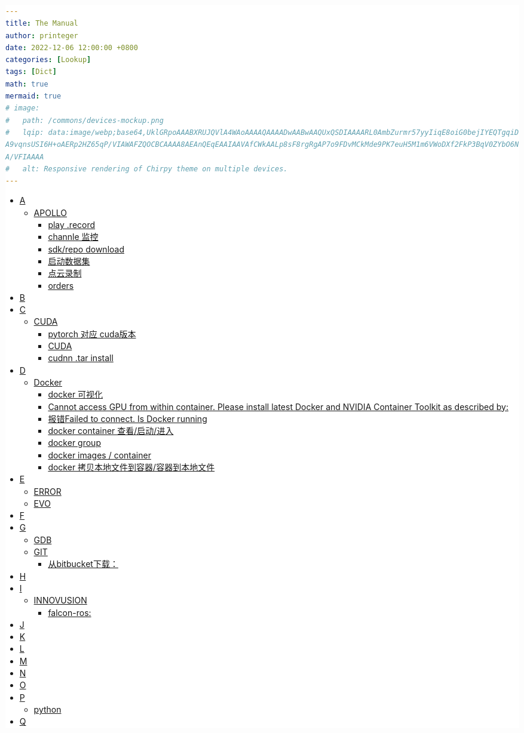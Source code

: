 ```yaml
---
title: The Manual
author: printeger
date: 2022-12-06 12:00:00 +0800
categories: [Lookup]
tags: [Dict]
math: true
mermaid: true
# image:
#   path: /commons/devices-mockup.png
#   lqip: data:image/webp;base64,UklGRpoAAABXRUJQVlA4WAoAAAAQAAAADwAABwAAQUxQSDIAAAARL0AmbZurmr57yyIiqE8oiG0bejIYEQTgqiDA9vqnsUSI6H+oAERp2HZ65qP/VIAWAFZQOCBCAAAA8AEAnQEqEAAIAAVAfCWkAALp8sF8rgRgAP7o9FDvMCkMde9PK7euH5M1m6VWoDXf2FkP3BqV0ZYbO6NA/VFIAAAA
#   alt: Responsive rendering of Chirpy theme on multiple devices.
---
```

- [A](#a)
  - [APOLLO](#apollo)
    - [play .record](#play-record)
    - [channle 监控](#channle-监控)
    - [sdk/repo download](#sdkrepo-download)
    - [启动数据集](#启动数据集)
    - [点云录制](#点云录制)
    - [orders](#orders)
- [B](#b)
- [C](#c)
  - [CUDA](#cuda)
    - [pytorch 对应 cuda版本](#pytorch-对应-cuda版本)
    - [CUDA](#cuda-1)
    - [cudnn .tar  install](#cudnn-tar--install)
- [D](#d)
  - [Docker](#docker)
    - [docker 可视化](#docker-可视化)
    - [Cannot access GPU from within container. Please install latest Docker and NVIDIA Container Toolkit as described by:](#cannot-access-gpu-from-within-container-please-install-latest-docker-and-nvidia-container-toolkit-as-described-by)
    - [报错Failed to connect. Is Docker running](#报错failed-to-connect-is-docker-running)
    - [docker  container 查看/启动/进入](#docker--container-查看启动进入)
    - [docker group](#docker-group)
    - [docker images / container](#docker-images--container)
    - [docker 拷贝本地文件到容器/容器到本地文件](#docker-拷贝本地文件到容器容器到本地文件)
- [E](#e)
  - [ERROR](#error)
  - [EVO](#evo)
- [F](#f)
- [G](#g)
  - [GDB](#gdb)
  - [GIT](#git)
    - [从bitbucket下载：](#从bitbucket下载)
- [H](#h)
- [I](#i)
  - [INNOVUSION](#innovusion)
    - [falcon-ros:](#falcon-ros)
- [J](#j)
- [K](#k)
- [L](#l)
- [M](#m)
- [N](#n)
- [O](#o)
- [P](#p)
  - [python](#python)
- [Q](#q)